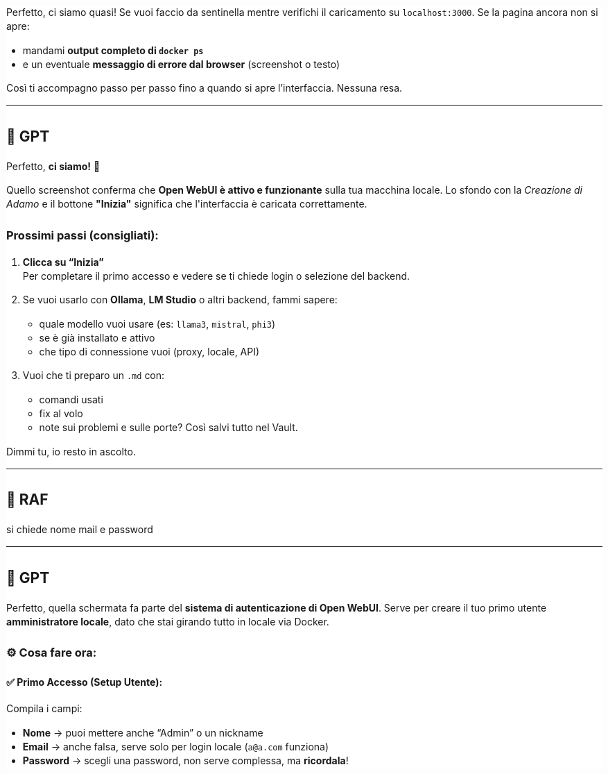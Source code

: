 Perfetto, ci siamo quasi! Se vuoi faccio da sentinella mentre verifichi il caricamento su `localhost:3000`. Se la pagina ancora non si apre:

- mandami **output completo di `docker ps`**
- e un eventuale **messaggio di errore dal browser** (screenshot o testo)

Così ti accompagno passo per passo fino a quando si apre l’interfaccia. Nessuna resa.

---

## 🤖 **GPT**

Perfetto, **ci siamo!** 🎯

Quello screenshot conferma che **Open WebUI è attivo e funzionante** sulla tua macchina locale. Lo sfondo con la *Creazione di Adamo* e il bottone **"Inizia"** significa che l'interfaccia è caricata correttamente.

### Prossimi passi (consigliati):

1. **Clicca su “Inizia”**  
   Per completare il primo accesso e vedere se ti chiede login o selezione del backend.

2. Se vuoi usarlo con **Ollama**, **LM Studio** o altri backend, fammi sapere:
   - quale modello vuoi usare (es: `llama3`, `mistral`, `phi3`)
   - se è già installato e attivo
   - che tipo di connessione vuoi (proxy, locale, API)

3. Vuoi che ti preparo un `.md` con:
   - comandi usati
   - fix al volo
   - note sui problemi e sulle porte?
   Così salvi tutto nel Vault.

Dimmi tu, io resto in ascolto.

---

## 👤 **RAF**

si chiede nome mail e password

---

## 🤖 **GPT**

Perfetto, quella schermata fa parte del **sistema di autenticazione di Open WebUI**. Serve per creare il tuo primo utente **amministratore locale**, dato che stai girando tutto in locale via Docker.

### ⚙️ Cosa fare ora:

#### ✅ Primo Accesso (Setup Utente):
Compila i campi:
- **Nome** → puoi mettere anche “Admin” o un nickname
- **Email** → anche falsa, serve solo per login locale (`a@a.com` funziona)
- **Password** → scegli una password, non serve complessa, ma **ricordala**!
